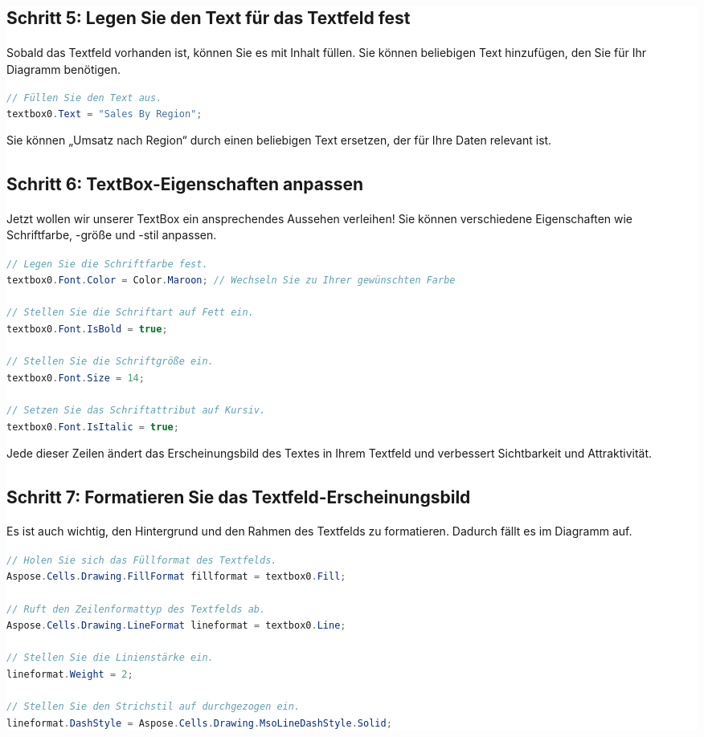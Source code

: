 ## Schritt 5: Legen Sie den Text für das Textfeld fest

Sobald das Textfeld vorhanden ist, können Sie es mit Inhalt füllen. Sie können beliebigen Text hinzufügen, den Sie für Ihr Diagramm benötigen.

```csharp
// Füllen Sie den Text aus.
textbox0.Text = "Sales By Region";
```
Sie können „Umsatz nach Region“ durch einen beliebigen Text ersetzen, der für Ihre Daten relevant ist.

## Schritt 6: TextBox-Eigenschaften anpassen

Jetzt wollen wir unserer TextBox ein ansprechendes Aussehen verleihen! Sie können verschiedene Eigenschaften wie Schriftfarbe, -größe und -stil anpassen.

```csharp
// Legen Sie die Schriftfarbe fest.
textbox0.Font.Color = Color.Maroon; // Wechseln Sie zu Ihrer gewünschten Farbe

// Stellen Sie die Schriftart auf Fett ein.
textbox0.Font.IsBold = true;

// Stellen Sie die Schriftgröße ein.
textbox0.Font.Size = 14;

// Setzen Sie das Schriftattribut auf Kursiv.
textbox0.Font.IsItalic = true;
```

Jede dieser Zeilen ändert das Erscheinungsbild des Textes in Ihrem Textfeld und verbessert Sichtbarkeit und Attraktivität.

## Schritt 7: Formatieren Sie das Textfeld-Erscheinungsbild

Es ist auch wichtig, den Hintergrund und den Rahmen des Textfelds zu formatieren. Dadurch fällt es im Diagramm auf.

```csharp
// Holen Sie sich das Füllformat des Textfelds.
Aspose.Cells.Drawing.FillFormat fillformat = textbox0.Fill;

// Ruft den Zeilenformattyp des Textfelds ab.
Aspose.Cells.Drawing.LineFormat lineformat = textbox0.Line;

// Stellen Sie die Linienstärke ein.
lineformat.Weight = 2;

// Stellen Sie den Strichstil auf durchgezogen ein.
lineformat.DashStyle = Aspose.Cells.Drawing.MsoLineDashStyle.Solid;
```
